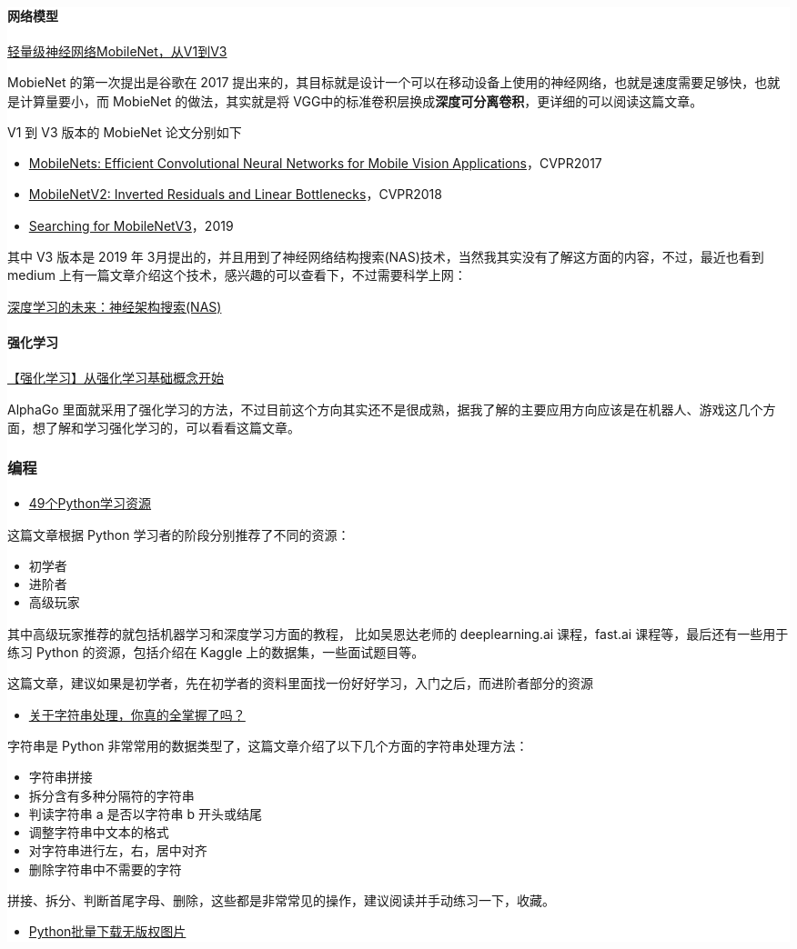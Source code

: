 

#### 网络模型

[轻量级神经网络MobileNet，从V1到V3](https://mp.weixin.qq.com/s/7sejwbQqpCd1SSQQse4mFQ)

MobieNet 的第一次提出是谷歌在 2017 提出来的，其目标就是设计一个可以在移动设备上使用的神经网络，也就是速度需要足够快，也就是计算量要小，而 MobieNet 的做法，其实就是将 VGG中的标准卷积层换成**深度可分离卷积**，更详细的可以阅读这篇文章。

V1 到 V3 版本的 MobieNet 论文分别如下

- [MobileNets: Efficient Convolutional Neural Networks for Mobile Vision Applications](https://arxiv.org/abs/1704.04861)，CVPR2017

- [MobileNetV2: Inverted Residuals and Linear Bottlenecks](https://arxiv.org/abs/1704.04861)，CVPR2018

- [Searching for MobileNetV3](https://arxiv.org/pdf/1905.02244.pdf)，2019

其中 V3 版本是 2019 年 3月提出的，并且用到了神经网络结构搜索(NAS)技术，当然我其实没有了解这方面的内容，不过，最近也看到 medium 上有一篇文章介绍这个技术，感兴趣的可以查看下，不过需要科学上网：

[深度学习的未来：神经架构搜索(NAS)](https://medium.com/@ashiqbuet14/neural-architecture-search-nas-the-future-of-deep-learning-c99356351136)

#### 强化学习

[【强化学习】从强化学习基础概念开始](https://mp.weixin.qq.com/s/84ZN_ctsWsjZSinZmJflRg)

AlphaGo 里面就采用了强化学习的方法，不过目前这个方向其实还不是很成熟，据我了解的主要应用方向应该是在机器人、游戏这几个方面，想了解和学习强化学习的，可以看看这篇文章。

### 编程

- [49个Python学习资源](https://mp.weixin.qq.com/s/gNGYa14p1ZyEftOfcjbHPA)

这篇文章根据 Python 学习者的阶段分别推荐了不同的资源：

- 初学者
- 进阶者
- 高级玩家

其中高级玩家推荐的就包括机器学习和深度学习方面的教程， 比如吴恩达老师的 deeplearning.ai 课程，fast.ai 课程等，最后还有一些用于练习 Python 的资源，包括介绍在 Kaggle 上的数据集，一些面试题目等。

这篇文章，建议如果是初学者，先在初学者的资料里面找一份好好学习，入门之后，而进阶者部分的资源


- [关于字符串处理，你真的全掌握了吗？](https://mp.weixin.qq.com/s/21Xrl7WsnMPyMwIILUl4fw)

字符串是 Python 非常常用的数据类型了，这篇文章介绍了以下几个方面的字符串处理方法：

- 字符串拼接
- 拆分含有多种分隔符的字符串
- 判读字符串 a 是否以字符串 b 开头或结尾
- 调整字符串中文本的格式
- 对字符串进行左，右，居中对齐
- 删除字符串中不需要的字符

拼接、拆分、判断首尾字母、删除，这些都是非常常见的操作，建议阅读并手动练习一下，收藏。

- [Python批量下载无版权图片](https://mp.weixin.qq.com/s/lqbb3Wpok7a9yvshgmaVuw)
